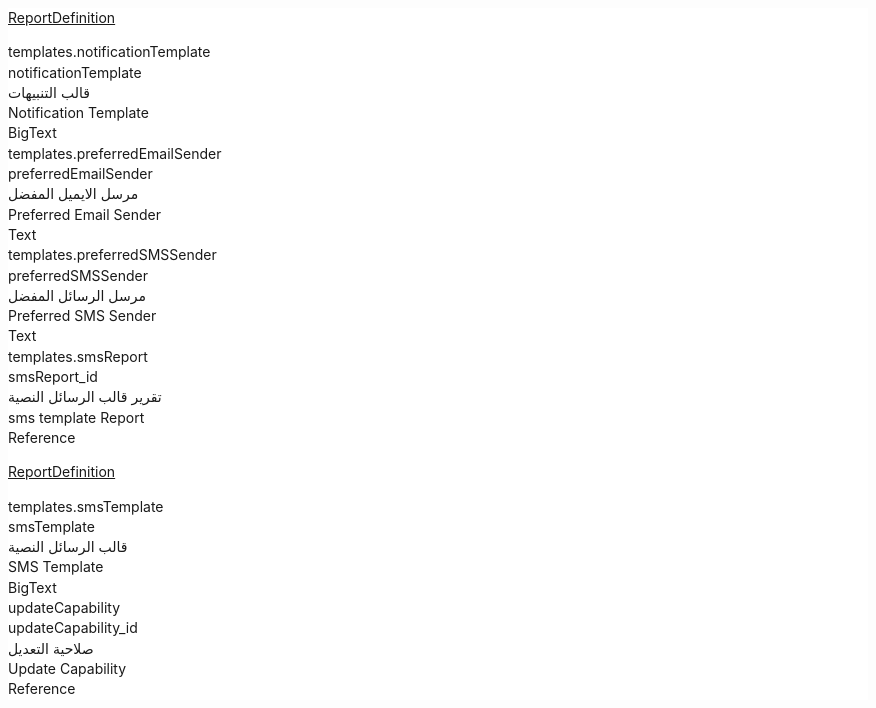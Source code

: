  [ReportDefinition](/modules/basic/ReportDefinition.md) 
</div>
</div>

<div class="row searchable" id="templates.notificationTemplate">
<div class="cell" data-label="Property">templates.notificationTemplate</div>
<div class="cell" data-label="Column">notificationTemplate</div>
<div class="cell" data-label="Arabic">قالب التنبيهات</div>
<div class="cell" data-label="English">Notification Template</div>
<div class="cell" data-label="Type">BigText</div>

</div>

<div class="row searchable" id="templates.preferredEmailSender">
<div class="cell" data-label="Property">templates.preferredEmailSender</div>
<div class="cell" data-label="Column">preferredEmailSender</div>
<div class="cell" data-label="Arabic">مرسل الايميل المفضل</div>
<div class="cell" data-label="English">Preferred Email Sender</div>
<div class="cell" data-label="Type">Text</div>

</div>

<div class="row searchable" id="templates.preferredSMSSender">
<div class="cell" data-label="Property">templates.preferredSMSSender</div>
<div class="cell" data-label="Column">preferredSMSSender</div>
<div class="cell" data-label="Arabic">مرسل الرسائل المفضل</div>
<div class="cell" data-label="English">Preferred SMS Sender</div>
<div class="cell" data-label="Type">Text</div>

</div>

<div class="row searchable" id="templates.smsReport">
<div class="cell" data-label="Property">templates.smsReport</div>
<div class="cell" data-label="Column">smsReport_id</div>
<div class="cell" data-label="Arabic">تقرير قالب الرسائل النصية</div>
<div class="cell" data-label="English">sms template Report</div>
<div class="cell" data-label="Type">Reference</div>
<div class="cell" data-label="Foreign Table">

 [ReportDefinition](/modules/basic/ReportDefinition.md) 
</div>
</div>

<div class="row searchable" id="templates.smsTemplate">
<div class="cell" data-label="Property">templates.smsTemplate</div>
<div class="cell" data-label="Column">smsTemplate</div>
<div class="cell" data-label="Arabic">قالب الرسائل النصية</div>
<div class="cell" data-label="English">SMS Template</div>
<div class="cell" data-label="Type">BigText</div>

</div>

<div class="row searchable" id="updateCapability">
<div class="cell" data-label="Property">updateCapability</div>
<div class="cell" data-label="Column">updateCapability_id</div>
<div class="cell" data-label="Arabic">صلاحية التعديل</div>
<div class="cell" data-label="English">Update Capability</div>
<div class="cell" data-label="Type">Reference</div>
<div class="cell" data-label="Foreign Table">
